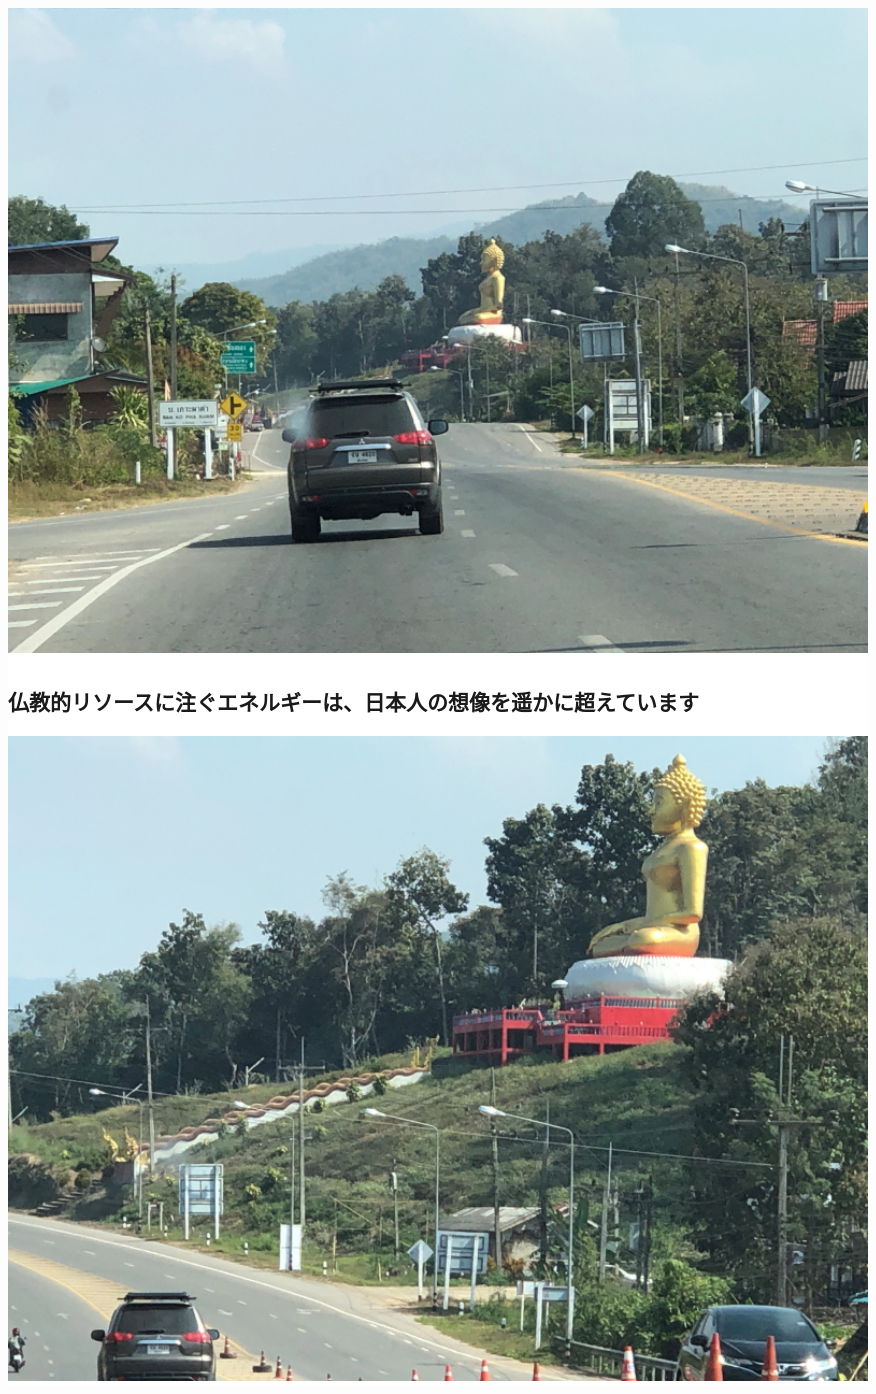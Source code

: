 <a href="20240110_051.JPG" data-lightbox="abc"><img src="20240110_051.JPG" alt="サンプル画像" width="900" /></a>
<h2><span class="yellow">仏教的リソースに注ぐエネルギーは、日本人の想像を遥かに超えています</span></h2>
<a href="20240110_052.JPG" data-lightbox="abc"><img src="20240110_052.JPG" alt="サンプル画像" width="900" /></a>